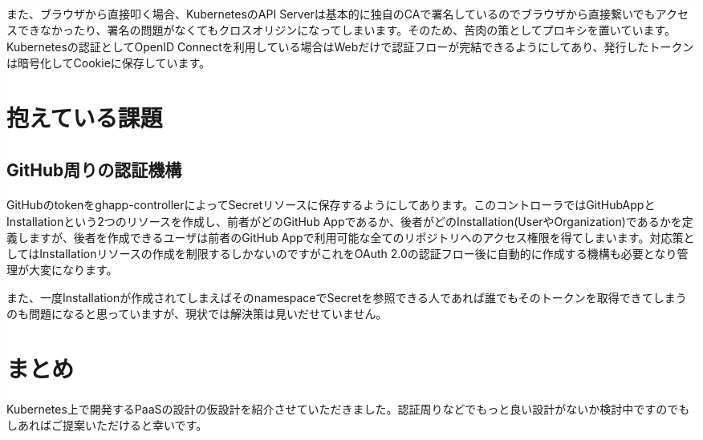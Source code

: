 また、ブラウザから直接叩く場合、KubernetesのAPI Serverは基本的に独自のCAで署名しているのでブラウザから直接繋いでもアクセスできなかったり、署名の問題がなくてもクロスオリジンになってしまいます。そのため、苦肉の策としてプロキシを置いています。Kubernetesの認証としてOpenID Connectを利用している場合はWebだけで認証フローが完結できるようにしてあり、発行したトークンは暗号化してCookieに保存しています。

# 抱えている課題
## GitHub周りの認証機構
GitHubのtokenをghapp-controllerによってSecretリソースに保存するようにしてあります。このコントローラではGitHubAppとInstallationという2つのリソースを作成し、前者がどのGitHub Appであるか、後者がどのInstallation(UserやOrganization)であるかを定義しますが、後者を作成できるユーザは前者のGitHub Appで利用可能な全てのリポジトリへのアクセス権限を得てしまいます。対応策としてはInstallationリソースの作成を制限するしかないのですがこれをOAuth 2.0の認証フロー後に自動的に作成する機構も必要となり管理が大変になります。

また、一度Installationが作成されてしまえばそのnamespaceでSecretを参照できる人であれば誰でもそのトークンを取得できてしまうのも問題になると思っていますが、現状では解決策は見いだせていません。

# まとめ
Kubernetes上で開発するPaaSの設計の仮設計を紹介させていただきました。認証周りなどでもっと良い設計がないか検討中ですのでもしあればご提案いただけると幸いです。
